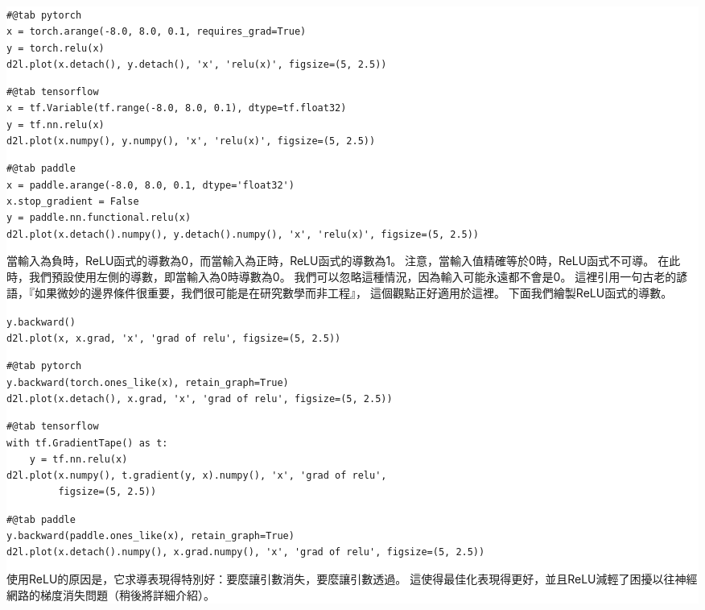```{.python .input}
#@tab pytorch
x = torch.arange(-8.0, 8.0, 0.1, requires_grad=True)
y = torch.relu(x)
d2l.plot(x.detach(), y.detach(), 'x', 'relu(x)', figsize=(5, 2.5))
```

```{.python .input}
#@tab tensorflow
x = tf.Variable(tf.range(-8.0, 8.0, 0.1), dtype=tf.float32)
y = tf.nn.relu(x)
d2l.plot(x.numpy(), y.numpy(), 'x', 'relu(x)', figsize=(5, 2.5))
```

```{.python .input}
#@tab paddle
x = paddle.arange(-8.0, 8.0, 0.1, dtype='float32')
x.stop_gradient = False
y = paddle.nn.functional.relu(x)
d2l.plot(x.detach().numpy(), y.detach().numpy(), 'x', 'relu(x)', figsize=(5, 2.5))
```

當輸入為負時，ReLU函式的導數為0，而當輸入為正時，ReLU函式的導數為1。
注意，當輸入值精確等於0時，ReLU函式不可導。
在此時，我們預設使用左側的導數，即當輸入為0時導數為0。
我們可以忽略這種情況，因為輸入可能永遠都不會是0。
這裡引用一句古老的諺語，『如果微妙的邊界條件很重要，我們很可能是在研究數學而非工程』，
這個觀點正好適用於這裡。
下面我們繪製ReLU函式的導數。

```{.python .input}
y.backward()
d2l.plot(x, x.grad, 'x', 'grad of relu', figsize=(5, 2.5))
```

```{.python .input}
#@tab pytorch
y.backward(torch.ones_like(x), retain_graph=True)
d2l.plot(x.detach(), x.grad, 'x', 'grad of relu', figsize=(5, 2.5))
```

```{.python .input}
#@tab tensorflow
with tf.GradientTape() as t:
    y = tf.nn.relu(x)
d2l.plot(x.numpy(), t.gradient(y, x).numpy(), 'x', 'grad of relu',
         figsize=(5, 2.5))
```

```{.python .input}
#@tab paddle
y.backward(paddle.ones_like(x), retain_graph=True)
d2l.plot(x.detach().numpy(), x.grad.numpy(), 'x', 'grad of relu', figsize=(5, 2.5))
```

使用ReLU的原因是，它求導表現得特別好：要麼讓引數消失，要麼讓引數透過。
這使得最佳化表現得更好，並且ReLU減輕了困擾以往神經網路的梯度消失問題（稍後將詳細介紹）。
